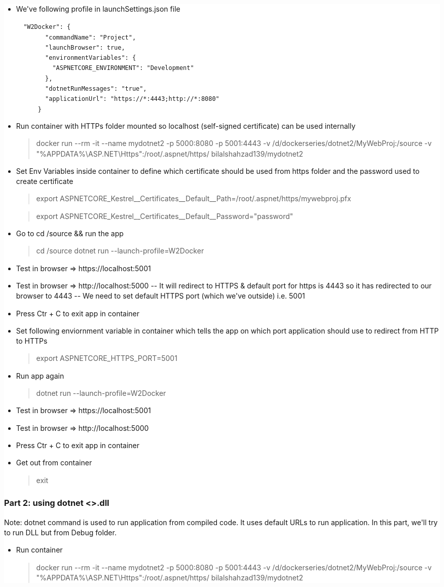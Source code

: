 - We've following profile in launchSettings.json file 

	    "W2Docker": {
	          "commandName": "Project",
	          "launchBrowser": true,
	          "environmentVariables": {
	            "ASPNETCORE_ENVIRONMENT": "Development"
	          },
	          "dotnetRunMessages": "true",
	          "applicationUrl": "https://*:4443;http://*:8080"
	        }

- Run container with HTTPs folder mounted so localhost (self-signed certificate) can be used internally
	> docker run --rm -it --name mydotnet2 -p 5000:8080 -p 5001:4443 -v /d/dockerseries/dotnet2/MyWebProj:/source  -v "%APPDATA%\ASP.NET\Https":/root/.aspnet/https/ bilalshahzad139/mydotnet2

- Set Env Variables inside container to define which certificate should be used from https folder and the password used to create certificate
	>	export ASPNETCORE_Kestrel__Certificates__Default__Path=/root/.aspnet/https/mywebproj.pfx
	 
	> export ASPNETCORE_Kestrel__Certificates__Default__Password="password"

- Go to cd /source && run the app
	> cd /source 
	> dotnet run --launch-profile=W2Docker

- Test in browser  => https://localhost:5001
- Test in browser  => http://localhost:5000
-- It will redirect to HTTPS & default port for https is 4443 so it has redirected to our browser to 4443
-- We need to set default HTTPS port (which we've outside) i.e. 5001

- Press Ctr + C to exit app in container 
- Set following enviornment variable in container which tells the app on which port application should use to redirect from HTTP to HTTPs
	> export ASPNETCORE_HTTPS_PORT=5001

- Run app again 
	>	 dotnet run --launch-profile=W2Docker

- Test in browser  => https://localhost:5001
- Test in browser  => http://localhost:5000

 - Press Ctr + C to exit app in container 
 - Get out from container 
	 > exit 


### Part 2: using dotnet <>.dll  

Note: dotnet <DLL> command is used to run application from compiled code. It uses default URLs to run application. In this part, we'll try to run DLL but from Debug folder.

- Run container 
	> docker run --rm -it --name mydotnet2 -p 5000:8080 -p 5001:4443 -v /d/dockerseries/dotnet2/MyWebProj:/source  -v "%APPDATA%\ASP.NET\Https":/root/.aspnet/https/ bilalshahzad139/mydotnet2
